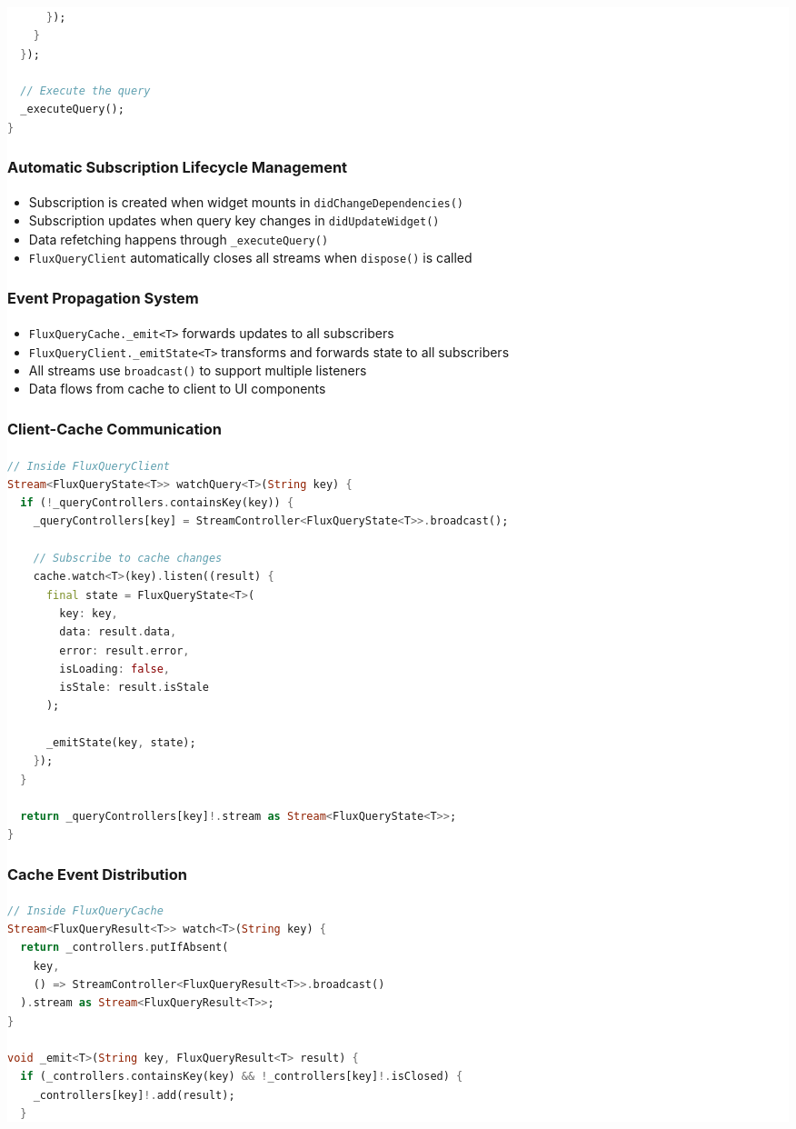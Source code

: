 ```dart
      });
    }
  });

  // Execute the query
  _executeQuery();
}
```

### Automatic Subscription Lifecycle Management

- Subscription is created when widget mounts in `didChangeDependencies()`
- Subscription updates when query key changes in `didUpdateWidget()`
- Data refetching happens through `_executeQuery()`
- `FluxQueryClient` automatically closes all streams when `dispose()` is called

### Event Propagation System

- `FluxQueryCache._emit<T>` forwards updates to all subscribers
- `FluxQueryClient._emitState<T>` transforms and forwards state to all subscribers
- All streams use `broadcast()` to support multiple listeners
- Data flows from cache to client to UI components

### Client-Cache Communication

```dart
// Inside FluxQueryClient
Stream<FluxQueryState<T>> watchQuery<T>(String key) {
  if (!_queryControllers.containsKey(key)) {
    _queryControllers[key] = StreamController<FluxQueryState<T>>.broadcast();

    // Subscribe to cache changes
    cache.watch<T>(key).listen((result) {
      final state = FluxQueryState<T>(
        key: key, 
        data: result.data, 
        error: result.error, 
        isLoading: false, 
        isStale: result.isStale
      );

      _emitState(key, state);
    });
  }

  return _queryControllers[key]!.stream as Stream<FluxQueryState<T>>;
}
```

### Cache Event Distribution

```dart
// Inside FluxQueryCache
Stream<FluxQueryResult<T>> watch<T>(String key) {
  return _controllers.putIfAbsent(
    key, 
    () => StreamController<FluxQueryResult<T>>.broadcast()
  ).stream as Stream<FluxQueryResult<T>>;
}

void _emit<T>(String key, FluxQueryResult<T> result) {
  if (_controllers.containsKey(key) && !_controllers[key]!.isClosed) {
    _controllers[key]!.add(result);
  }
```